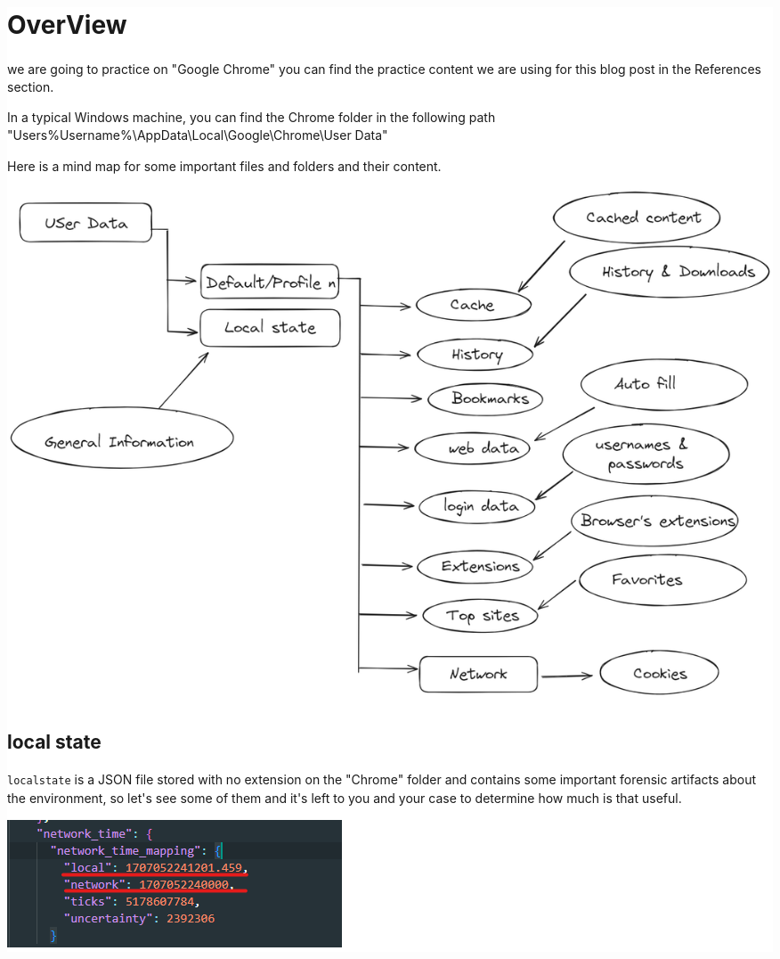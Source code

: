 # OverView

we are going to practice on "Google Chrome" you can find the practice content we are using for this blog post in the References section.

In a typical Windows machine, you can find the Chrome folder in the following path "Users\%Username%\AppData\Local\Google\Chrome\User Data\"

Here is a mind map for some important files and folders and their content.

![error](/assets/images/chromium/graph.png)

## local state

`localstate` is a JSON file stored with no extension on the "Chrome" folder and contains some important forensic artifacts about the environment, so let's see some of them and it's left to you and your case to determine how much is that useful.

![error](/assets/images/chromium/time.png)
